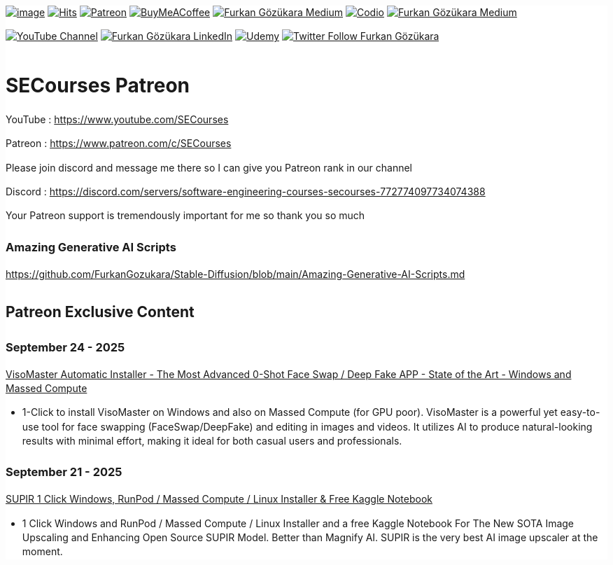 [![image](https://img.shields.io/discord/772774097734074388?label=Discord&logo=discord)](https://discord.com/servers/software-engineering-courses-secourses-772774097734074388) [![Hits](https://hits.sh/github.com/FurkanGozukara/Stable-Diffusion/blob/main/Patreon-Posts-Index.md.svg?style=plastic&label=Hits%20Since%2025.08.27&labelColor=007ec6&logo=SECourses)](https://hits.sh/github.com/FurkanGozukara/Stable-Diffusion/blob/main/Patreon-Posts-Index.md)
[![Patreon](https://img.shields.io/badge/Patreon-Support%20Me-F2EB0E?style=for-the-badge&logo=patreon)](https://www.patreon.com/c/SECourses) [![BuyMeACoffee](https://img.shields.io/badge/Buy%20Me%20a%20Coffee-ffdd00?style=for-the-badge&logo=buy-me-a-coffee&logoColor=black)](https://www.buymeacoffee.com/DrFurkan) [![Furkan Gözükara Medium](https://img.shields.io/badge/Medium-Follow%20Me-800080?style=for-the-badge&logo=medium&logoColor=white)](https://medium.com/@furkangozukara) [![Codio](https://img.shields.io/static/v1?style=for-the-badge&message=Articles&color=4574E0&logo=Codio&logoColor=FFFFFF&label=CivitAI)](https://civitai.com/user/SECourses/articles) [![Furkan Gözükara Medium](https://img.shields.io/badge/DeviantArt-Follow%20Me-990000?style=for-the-badge&logo=deviantart&logoColor=white)](https://www.deviantart.com/monstermmorpg)

[![YouTube Channel](https://img.shields.io/badge/YouTube-SECourses-C50C0C?style=for-the-badge&logo=youtube)](https://www.youtube.com/SECourses)  [![Furkan Gözükara LinkedIn](https://img.shields.io/badge/LinkedIn-Follow%20Me-0077B5?style=for-the-badge&logo=linkedin&logoColor=white)](https://www.linkedin.com/in/furkangozukara/)   [![Udemy](https://img.shields.io/static/v1?style=for-the-badge&message=Stable%20Diffusion%20Course&color=A435F0&logo=Udemy&logoColor=FFFFFF&label=Udemy)](https://www.udemy.com/course/stable-diffusion-dreambooth-lora-zero-to-hero/?referralCode=E327407C9BDF0CEA8156) [![Twitter Follow Furkan Gözükara](https://img.shields.io/badge/Twitter-Follow%20Me-1DA1F2?style=for-the-badge&logo=twitter&logoColor=white)](https://twitter.com/GozukaraFurkan)

# SECourses Patreon

YouTube : https://www.youtube.com/SECourses

Patreon : https://www.patreon.com/c/SECourses

Please join discord and message me there so I can give you Patreon rank in our channel

Discord : https://discord.com/servers/software-engineering-courses-secourses-772774097734074388

Your Patreon support is tremendously important for me so thank you so much

### Amazing Generative AI Scripts

https://github.com/FurkanGozukara/Stable-Diffusion/blob/main/Amazing-Generative-AI-Scripts.md

## Patreon Exclusive Content 

### September 24 - 2025
[VisoMaster Automatic Installer - The Most Advanced 0-Shot Face Swap / Deep Fake APP - State of the Art - Windows and Massed Compute](https://www.patreon.com/posts/121570322)
* 1-Click to install VisoMaster on Windows and also on Massed Compute (for GPU poor). VisoMaster is a powerful yet easy-to-use tool for face swapping (FaceSwap/DeepFake) and editing in images and videos. It utilizes AI to produce natural-looking results with minimal effort, making it ideal for both casual users and professionals.

### September 21 - 2025
[SUPIR 1 Click Windows, RunPod / Massed Compute / Linux Installer & Free Kaggle Notebook](https://www.patreon.com/posts/99176057)
* 1 Click Windows and RunPod / Massed Compute / Linux Installer and a free Kaggle Notebook For The New SOTA Image Upscaling and Enhancing Open Source SUPIR Model. Better than Magnify AI. SUPIR is the very best AI image upscaler at the moment.
